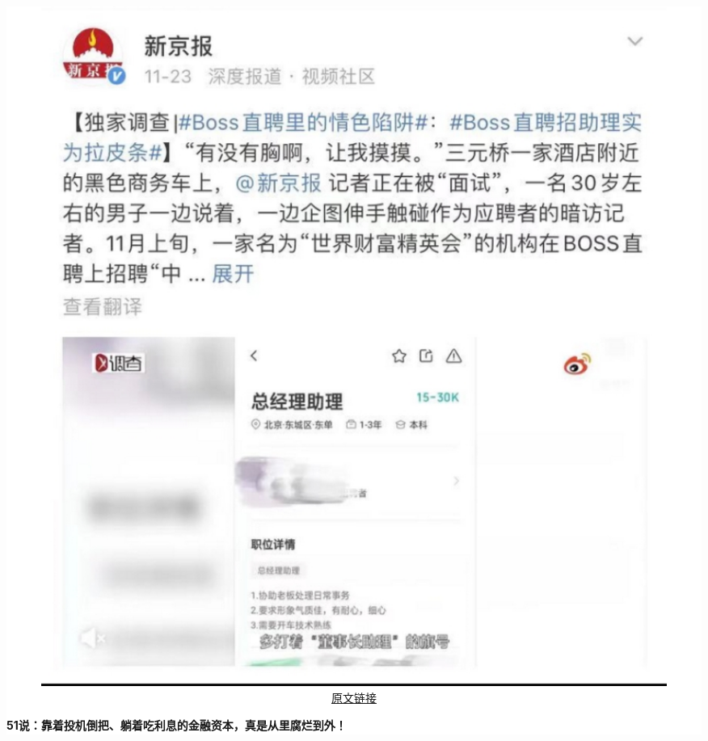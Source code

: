 <div style="text-align:center"><img src="/images/202012/20201206zhoubao4.jpg" width="90%"></div>

<div style="text-align:center"><a href="https://mp.weixin.qq.com/s/H0AdYmitKAK3ZG8kiU9NYA">原文链接</a></div>

**51说：靠着投机倒把、躺着吃利息的金融资本，真是从里腐烂到外！**

